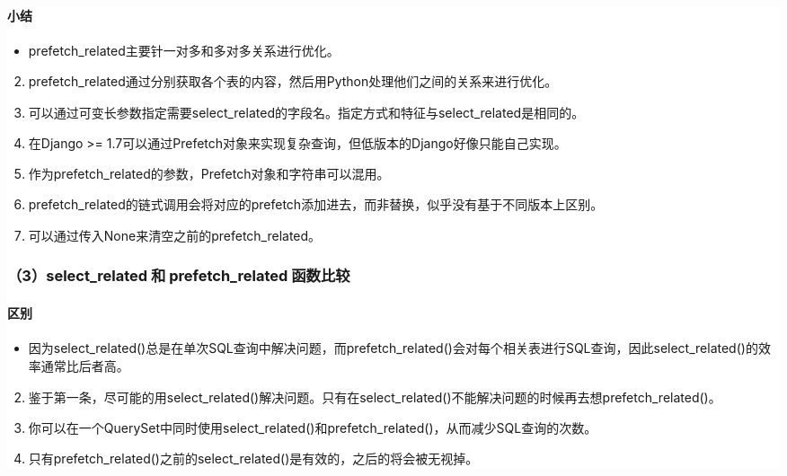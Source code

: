 #### 小结

- prefetch_related主要针一对多和多对多关系进行优化。

2. prefetch_related通过分别获取各个表的内容，然后用Python处理他们之间的关系来进行优化。

3. 可以通过可变长参数指定需要select_related的字段名。指定方式和特征与select_related是相同的。

4. 在Django >= 1.7可以通过Prefetch对象来实现复杂查询，但低版本的Django好像只能自己实现。

5. 作为prefetch_related的参数，Prefetch对象和字符串可以混用。

6. prefetch_related的链式调用会将对应的prefetch添加进去，而非替换，似乎没有基于不同版本上区别。

7. 可以通过传入None来清空之前的prefetch_related。


### （3）select_related 和 prefetch_related 函数比较

#### 区别


- 因为select_related()总是在单次SQL查询中解决问题，而prefetch_related()会对每个相关表进行SQL查询，因此select_related()的效率通常比后者高。

2. 鉴于第一条，尽可能的用select_related()解决问题。只有在select_related()不能解决问题的时候再去想prefetch_related()。

3. 你可以在一个QuerySet中同时使用select_related()和prefetch_related()，从而减少SQL查询的次数。

4. 只有prefetch_related()之前的select_related()是有效的，之后的将会被无视掉。



